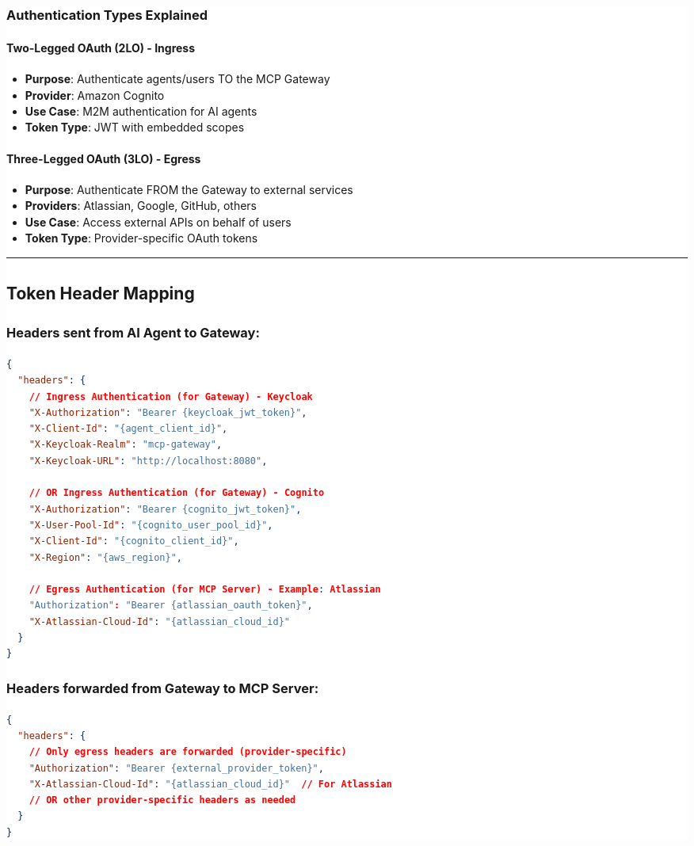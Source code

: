 ```mermaid
```

### Authentication Types Explained

#### Two-Legged OAuth (2LO) - Ingress
- **Purpose**: Authenticate agents/users TO the MCP Gateway
- **Provider**: Amazon Cognito
- **Use Case**: M2M authentication for AI agents
- **Token Type**: JWT with embedded scopes

#### Three-Legged OAuth (3LO) - Egress  
- **Purpose**: Authenticate FROM the Gateway to external services
- **Providers**: Atlassian, Google, GitHub, others
- **Use Case**: Access external APIs on behalf of users
- **Token Type**: Provider-specific OAuth tokens

---

## Token Header Mapping

### Headers sent from AI Agent to Gateway:
```json
{
  "headers": {
    // Ingress Authentication (for Gateway) - Keycloak
    "X-Authorization": "Bearer {keycloak_jwt_token}",
    "X-Client-Id": "{agent_client_id}",
    "X-Keycloak-Realm": "mcp-gateway",
    "X-Keycloak-URL": "http://localhost:8080",

    // OR Ingress Authentication (for Gateway) - Cognito
    "X-Authorization": "Bearer {cognito_jwt_token}",
    "X-User-Pool-Id": "{cognito_user_pool_id}",
    "X-Client-Id": "{cognito_client_id}",
    "X-Region": "{aws_region}",

    // Egress Authentication (for MCP Server) - Example: Atlassian
    "Authorization": "Bearer {atlassian_oauth_token}",
    "X-Atlassian-Cloud-Id": "{atlassian_cloud_id}"
  }
}
```

### Headers forwarded from Gateway to MCP Server:
```json
{
  "headers": {
    // Only egress headers are forwarded (provider-specific)
    "Authorization": "Bearer {external_provider_token}",
    "X-Atlassian-Cloud-Id": "{atlassian_cloud_id}"  // For Atlassian
    // OR other provider-specific headers as needed
  }
}
```
